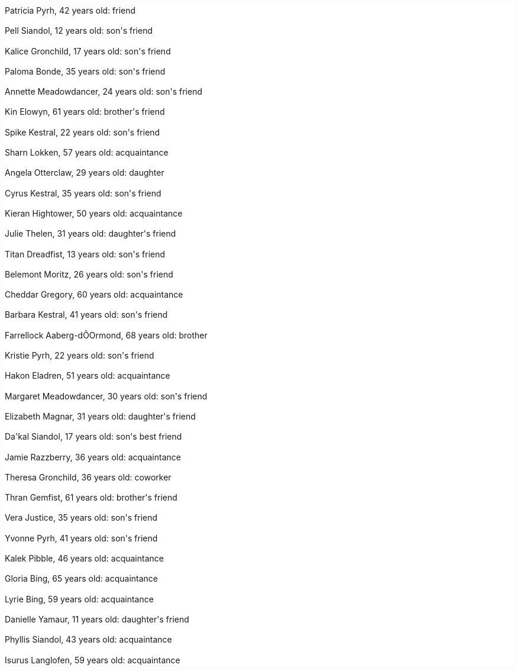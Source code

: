 Patricia Pyrh, 42 years old: friend

Pell Siandol, 12 years old: son's friend

Kalice Gronchild, 17 years old: son's friend

Paloma Bonde, 35 years old: son's friend

Annette Meadowdancer, 24 years old: son's friend

Kin Elowyn, 61 years old: brother's friend

Spike Kestral, 22 years old: son's friend

Sharn Lokken, 57 years old: acquaintance

Angela Otterclaw, 29 years old: daughter

Cyrus Kestral, 35 years old: son's friend

Kieran Hightower, 50 years old: acquaintance

Julie Thelen, 31 years old: daughter's friend

Titan Dreadfist, 13 years old: son's friend

Belemont Moritz, 26 years old: son's friend

Cheddar Gregory, 60 years old: acquaintance

Barbara Kestral, 41 years old: son's friend

Farrellock Aaberg-dÕOrmond, 68 years old: brother

Kristie Pyrh, 22 years old: son's friend

Hakon Eladren, 51 years old: acquaintance

Margaret Meadowdancer, 30 years old: son's friend

Elizabeth Magnar, 31 years old: daughter's friend

Da'kal Siandol, 17 years old: son's best friend

Jamie Razzberry, 36 years old: acquaintance

Theresa Gronchild, 36 years old: coworker

Thran Gemfist, 61 years old: brother's friend

Vera Justice, 35 years old: son's friend

Yvonne Pyrh, 41 years old: son's friend

Kalek Pibble, 46 years old: acquaintance

Gloria Bing, 65 years old: acquaintance

Lyrie Bing, 59 years old: acquaintance

Danielle Yamaur, 11 years old: daughter's friend

Phyllis Siandol, 43 years old: acquaintance

Isurus Langlofen, 59 years old: acquaintance
